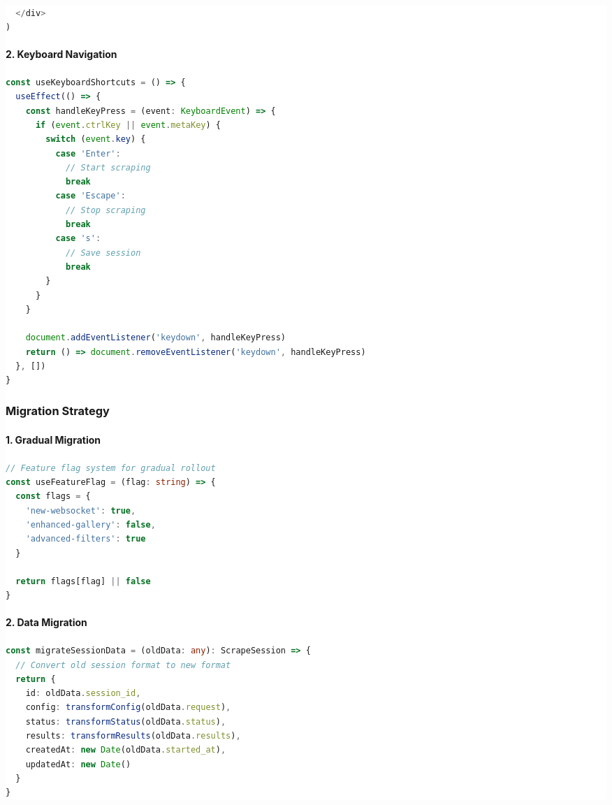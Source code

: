 ```typescript
  </div>
)
```

#### **2. Keyboard Navigation**
```typescript
const useKeyboardShortcuts = () => {
  useEffect(() => {
    const handleKeyPress = (event: KeyboardEvent) => {
      if (event.ctrlKey || event.metaKey) {
        switch (event.key) {
          case 'Enter':
            // Start scraping
            break
          case 'Escape':
            // Stop scraping
            break
          case 's':
            // Save session
            break
        }
      }
    }

    document.addEventListener('keydown', handleKeyPress)
    return () => document.removeEventListener('keydown', handleKeyPress)
  }, [])
}
```

### **Migration Strategy**

#### **1. Gradual Migration**
```typescript
// Feature flag system for gradual rollout
const useFeatureFlag = (flag: string) => {
  const flags = {
    'new-websocket': true,
    'enhanced-gallery': false,
    'advanced-filters': true
  }

  return flags[flag] || false
}
```

#### **2. Data Migration**
```typescript
const migrateSessionData = (oldData: any): ScrapeSession => {
  // Convert old session format to new format
  return {
    id: oldData.session_id,
    config: transformConfig(oldData.request),
    status: transformStatus(oldData.status),
    results: transformResults(oldData.results),
    createdAt: new Date(oldData.started_at),
    updatedAt: new Date()
  }
}
```
